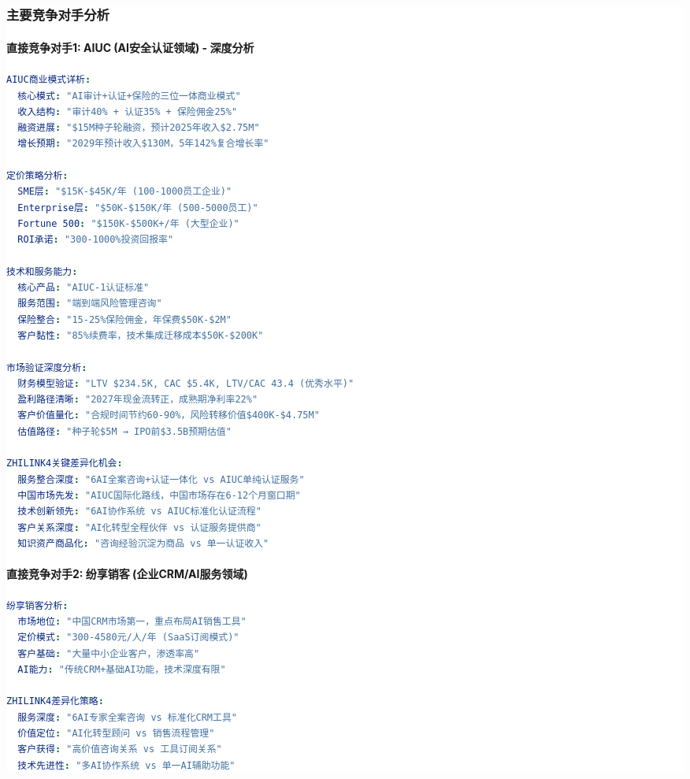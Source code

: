 ### 主要竞争对手分析

#### 直接竞争对手1: AIUC (AI安全认证领域) - 深度分析

```yaml
AIUC商业模式详析:
  核心模式: "AI审计+认证+保险的三位一体商业模式"
  收入结构: "审计40% + 认证35% + 保险佣金25%"
  融资进展: "$15M种子轮融资，预计2025年收入$2.75M"
  增长预期: "2029年预计收入$130M，5年142%复合增长率"
  
定价策略分析:
  SME层: "$15K-$45K/年 (100-1000员工企业)"
  Enterprise层: "$50K-$150K/年 (500-5000员工)"  
  Fortune 500: "$150K-$500K+/年 (大型企业)"
  ROI承诺: "300-1000%投资回报率"
  
技术和服务能力:
  核心产品: "AIUC-1认证标准"
  服务范围: "端到端风险管理咨询"
  保险整合: "15-25%保险佣金，年保费$50K-$2M"
  客户黏性: "85%续费率，技术集成迁移成本$50K-$200K"

市场验证深度分析:
  财务模型验证: "LTV $234.5K, CAC $5.4K, LTV/CAC 43.4 (优秀水平)"
  盈利路径清晰: "2027年现金流转正，成熟期净利率22%"
  客户价值量化: "合规时间节约60-90%，风险转移价值$400K-$4.75M"
  估值路径: "种子轮$5M → IPO前$3.5B预期估值"
  
ZHILINK4关键差异化机会:
  服务整合深度: "6AI全案咨询+认证一体化 vs AIUC单纯认证服务"
  中国市场先发: "AIUC国际化路线，中国市场存在6-12个月窗口期"
  技术创新领先: "6AI协作系统 vs AIUC标准化认证流程"
  客户关系深度: "AI化转型全程伙伴 vs 认证服务提供商"
  知识资产商品化: "咨询经验沉淀为商品 vs 单一认证收入"
```

#### 直接竞争对手2: 纷享销客 (企业CRM/AI服务领域)

```yaml
纷享销客分析:
  市场地位: "中国CRM市场第一，重点布局AI销售工具"
  定价模式: "300-4580元/人/年 (SaaS订阅模式)"
  客户基础: "大量中小企业客户，渗透率高"
  AI能力: "传统CRM+基础AI功能，技术深度有限"
  
ZHILINK4差异化策略:
  服务深度: "6AI专家全案咨询 vs 标准化CRM工具"
  价值定位: "AI化转型顾问 vs 销售流程管理"
  客户获得: "高价值咨询关系 vs 工具订阅关系"
  技术先进性: "多AI协作系统 vs 单一AI辅助功能"
```

